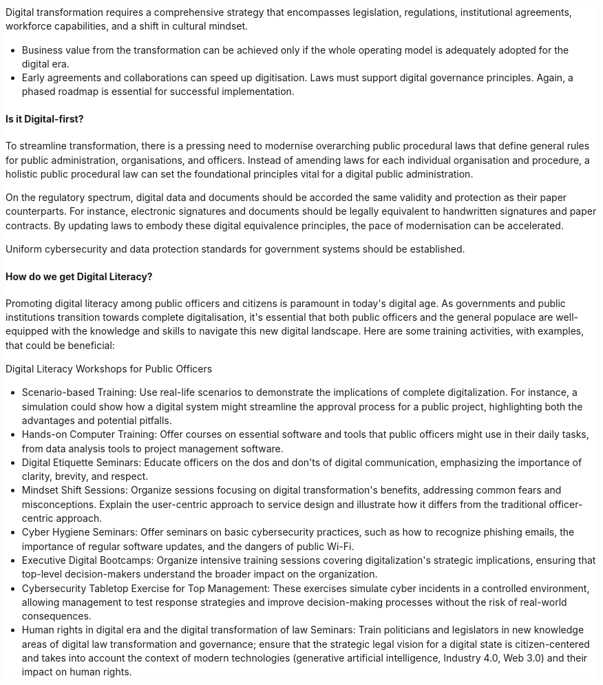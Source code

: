 Digital transformation requires a comprehensive strategy that encompasses legislation, regulations, institutional agreements, workforce capabilities, and a shift in cultural mindset.&#x20;

* Business value from the transformation can be achieved only if the whole operating model is adequately adopted for the digital era.
* Early agreements and collaborations can speed up digitisation. Laws must support digital governance principles. Again, a phased roadmap is essential for successful implementation.

#### **Is it Digital-first?**

To streamline transformation, there is a pressing need to modernise overarching public procedural laws that define general rules for public administration, organisations, and officers. Instead of amending laws for each individual organisation and procedure, a holistic public procedural law can set the foundational principles vital for a digital public administration.

On the regulatory spectrum, digital data and documents should be accorded the same validity and protection as their paper counterparts. For instance, electronic signatures and documents should be legally equivalent to handwritten signatures and paper contracts. By updating laws to embody these digital equivalence principles, the pace of modernisation can be accelerated.

Uniform cybersecurity and data protection standards for government systems should be established.

#### **How do we get Digital Literacy?**

Promoting digital literacy among public officers and citizens is paramount in today's digital age. As governments and public institutions transition towards complete digitalisation, it's essential that both public officers and the general populace are well-equipped with the knowledge and skills to navigate this new digital landscape. Here are some training activities, with examples, that could be beneficial:

Digital Literacy Workshops for Public Officers

* Scenario-based Training: Use real-life scenarios to demonstrate the implications of complete digitalization. For instance, a simulation could show how a digital system might streamline the approval process for a public project, highlighting both the advantages and potential pitfalls.
* Hands-on Computer Training: Offer courses on essential software and tools that public officers might use in their daily tasks, from data analysis tools to project management software.
* Digital Etiquette Seminars: Educate officers on the dos and don'ts of digital communication, emphasizing the importance of clarity, brevity, and respect.
* Mindset Shift Sessions: Organize sessions focusing on digital transformation's benefits, addressing common fears and misconceptions. Explain the user-centric approach to service design and illustrate how it differs from the traditional officer-centric approach.
* Cyber Hygiene Seminars: Offer seminars on basic cybersecurity practices, such as how to recognize phishing emails, the importance of regular software updates, and the dangers of public Wi-Fi.
* Executive Digital Bootcamps: Organize intensive training sessions covering digitalization's strategic implications, ensuring that top-level decision-makers understand the broader impact on the organization.
* Cybersecurity Tabletop Exercise for Top Management: These exercises simulate cyber incidents in a controlled environment, allowing management to test response strategies and improve decision-making processes without the risk of real-world consequences.
* Human rights in digital era and the digital transformation of law Seminars: Train politicians and legislators in new knowledge areas of digital law transformation and governance; ensure that the strategic legal vision for a digital state is citizen-centered and takes into account the context of modern technologies (generative artificial intelligence, Industry 4.0, Web 3.0) and their impact on human rights.
